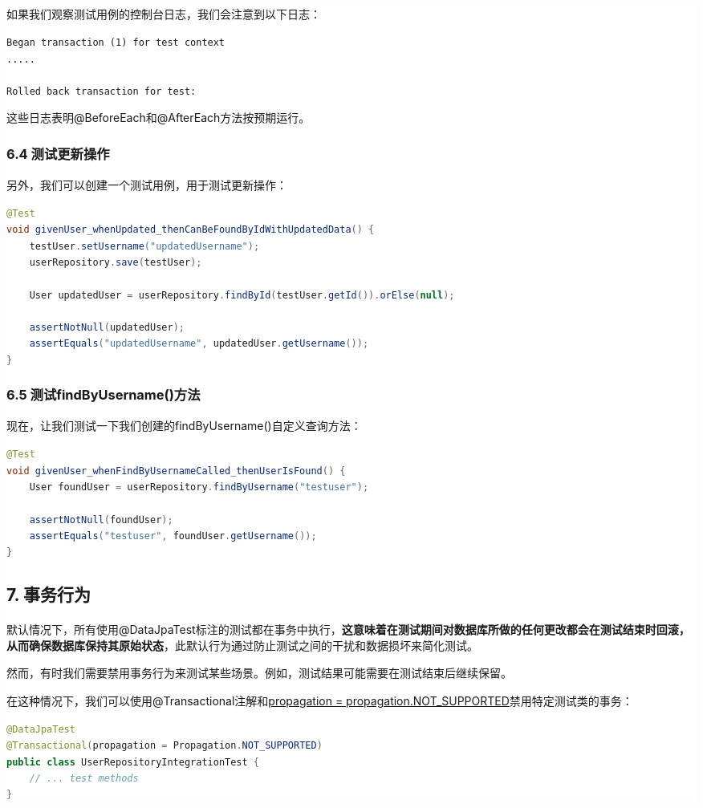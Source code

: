 如果我们观察测试用例的控制台日志，我们会注意到以下日志：

```text
Began transaction (1) for test context  
.....

Rolled back transaction for test:  
```

这些日志表明@BeforeEach和@AfterEach方法按预期运行。

### 6.4 测试更新操作

另外，我们可以创建一个测试用例，用于测试更新操作：

```java
@Test
void givenUser_whenUpdated_thenCanBeFoundByIdWithUpdatedData() {
    testUser.setUsername("updatedUsername");
    userRepository.save(testUser);

    User updatedUser = userRepository.findById(testUser.getId()).orElse(null);

    assertNotNull(updatedUser);
    assertEquals("updatedUsername", updatedUser.getUsername());
}
```

### 6.5 测试findByUsername()方法

现在，让我们测试一下我们创建的findByUsername()自定义查询方法：

```java
@Test
void givenUser_whenFindByUsernameCalled_thenUserIsFound() {
    User foundUser = userRepository.findByUsername("testuser");

    assertNotNull(foundUser);
    assertEquals("testuser", foundUser.getUsername());
}
```

## 7. 事务行为

默认情况下，所有使用@DataJpaTest标注的测试都在事务中执行，**这意味着在测试期间对数据库所做的任何更改都会在测试结束时回滚，从而确保数据库保持其原始状态**，此默认行为通过防止测试之间的干扰和数据损坏来简化测试。

然而，有时我们需要禁用事务行为来测试某些场景。例如，测试结果可能需要在测试结束后继续保留。

在这种情况下，我们可以使用@Transactional注解和[propagation = propagation.NOT_SUPPORTED](https://www.baeldung.com/spring-transactional-propagation-isolation#5notsupported-propagation)禁用特定测试类的事务：

```java
@DataJpaTest
@Transactional(propagation = Propagation.NOT_SUPPORTED)
public class UserRepositoryIntegrationTest {
    // ... test methods
}
```
